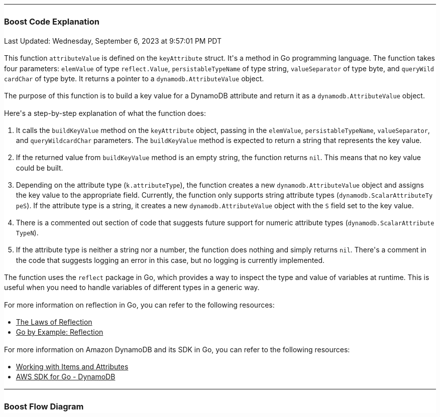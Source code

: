 

---

### Boost Code Explanation

Last Updated: Wednesday, September 6, 2023 at 9:57:01 PM PDT

This function `attributeValue` is defined on the `keyAttribute` struct. It's a method in Go programming language. The function takes four parameters: `elemValue` of type `reflect.Value`, `persistableTypeName` of type string, `valueSeparator` of type byte, and `queryWildcardChar` of type byte. It returns a pointer to a `dynamodb.AttributeValue` object.

The purpose of this function is to build a key value for a DynamoDB attribute and return it as a `dynamodb.AttributeValue` object.

Here's a step-by-step explanation of what the function does:

1. It calls the `buildKeyValue` method on the `keyAttribute` object, passing in the `elemValue`, `persistableTypeName`, `valueSeparator`, and `queryWildcardChar` parameters. The `buildKeyValue` method is expected to return a string that represents the key value. 

2. If the returned value from `buildKeyValue` method is an empty string, the function returns `nil`. This means that no key value could be built.

3. Depending on the attribute type (`k.attributeType`), the function creates a new `dynamodb.AttributeValue` object and assigns the key value to the appropriate field. Currently, the function only supports string attribute types (`dynamodb.ScalarAttributeTypeS`). If the attribute type is a string, it creates a new `dynamodb.AttributeValue` object with the `S` field set to the key value. 

4. There is a commented out section of code that suggests future support for numeric attribute types (`dynamodb.ScalarAttributeTypeN`).

5. If the attribute type is neither a string nor a number, the function does nothing and simply returns `nil`. There's a comment in the code that suggests logging an error in this case, but no logging is currently implemented.

The function uses the `reflect` package in Go, which provides a way to inspect the type and value of variables at runtime. This is useful when you need to handle variables of different types in a generic way.

For more information on reflection in Go, you can refer to the following resources:

- [The Laws of Reflection](https://go.dev/blog/laws-of-reflection)
- [Go by Example: Reflection](https://gobyexample.com/reflection)

For more information on Amazon DynamoDB and its SDK in Go, you can refer to the following resources:

- [Working with Items and Attributes](https://docs.aws.amazon.com/amazondynamodb/latest/developerguide/WorkingWithItems.html)
- [AWS SDK for Go - DynamoDB](https://docs.aws.amazon.com/sdk-for-go/v1/developer-guide/dynamo-example-create-table.html)



---

### Boost Flow Diagram
